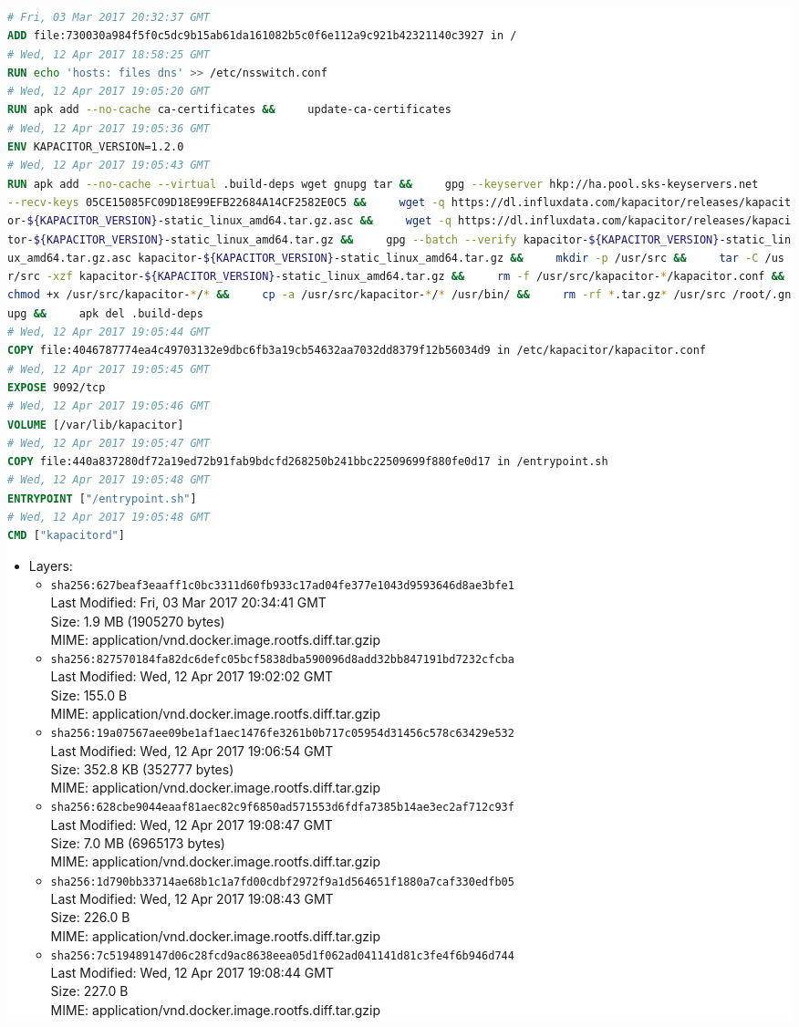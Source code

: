 ```dockerfile
# Fri, 03 Mar 2017 20:32:37 GMT
ADD file:730030a984f5f0c5dc9b15ab61da161082b5c0f6e112a9c921b42321140c3927 in / 
# Wed, 12 Apr 2017 18:58:25 GMT
RUN echo 'hosts: files dns' >> /etc/nsswitch.conf
# Wed, 12 Apr 2017 19:05:20 GMT
RUN apk add --no-cache ca-certificates &&     update-ca-certificates
# Wed, 12 Apr 2017 19:05:36 GMT
ENV KAPACITOR_VERSION=1.2.0
# Wed, 12 Apr 2017 19:05:43 GMT
RUN apk add --no-cache --virtual .build-deps wget gnupg tar &&     gpg --keyserver hkp://ha.pool.sks-keyservers.net         --recv-keys 05CE15085FC09D18E99EFB22684A14CF2582E0C5 &&     wget -q https://dl.influxdata.com/kapacitor/releases/kapacitor-${KAPACITOR_VERSION}-static_linux_amd64.tar.gz.asc &&     wget -q https://dl.influxdata.com/kapacitor/releases/kapacitor-${KAPACITOR_VERSION}-static_linux_amd64.tar.gz &&     gpg --batch --verify kapacitor-${KAPACITOR_VERSION}-static_linux_amd64.tar.gz.asc kapacitor-${KAPACITOR_VERSION}-static_linux_amd64.tar.gz &&     mkdir -p /usr/src &&     tar -C /usr/src -xzf kapacitor-${KAPACITOR_VERSION}-static_linux_amd64.tar.gz &&     rm -f /usr/src/kapacitor-*/kapacitor.conf &&     chmod +x /usr/src/kapacitor-*/* &&     cp -a /usr/src/kapacitor-*/* /usr/bin/ &&     rm -rf *.tar.gz* /usr/src /root/.gnupg &&     apk del .build-deps
# Wed, 12 Apr 2017 19:05:44 GMT
COPY file:4046787774ea4c49703132e9dbc6fb3a19cb54632aa7032dd8379f12b56034d9 in /etc/kapacitor/kapacitor.conf 
# Wed, 12 Apr 2017 19:05:45 GMT
EXPOSE 9092/tcp
# Wed, 12 Apr 2017 19:05:46 GMT
VOLUME [/var/lib/kapacitor]
# Wed, 12 Apr 2017 19:05:47 GMT
COPY file:440a837280df72a19ed72b91fab9bdcfd268250b241bbc22509699f880fe0d17 in /entrypoint.sh 
# Wed, 12 Apr 2017 19:05:48 GMT
ENTRYPOINT ["/entrypoint.sh"]
# Wed, 12 Apr 2017 19:05:48 GMT
CMD ["kapacitord"]
```

-	Layers:
	-	`sha256:627beaf3eaaff1c0bc3311d60fb933c17ad04fe377e1043d9593646d8ae3bfe1`  
		Last Modified: Fri, 03 Mar 2017 20:34:41 GMT  
		Size: 1.9 MB (1905270 bytes)  
		MIME: application/vnd.docker.image.rootfs.diff.tar.gzip
	-	`sha256:827570184fa82dc6defc05bcf5838dba590096d8add32bb847191bd7232cfcba`  
		Last Modified: Wed, 12 Apr 2017 19:02:02 GMT  
		Size: 155.0 B  
		MIME: application/vnd.docker.image.rootfs.diff.tar.gzip
	-	`sha256:19a07567aee09be1af1aec1476fe3261b0b717c05954d31456c578c63429e532`  
		Last Modified: Wed, 12 Apr 2017 19:06:54 GMT  
		Size: 352.8 KB (352777 bytes)  
		MIME: application/vnd.docker.image.rootfs.diff.tar.gzip
	-	`sha256:628cbe9044eaaf81aec82c9f6850ad571553d6fdfa7385b14ae3ec2af712c93f`  
		Last Modified: Wed, 12 Apr 2017 19:08:47 GMT  
		Size: 7.0 MB (6965173 bytes)  
		MIME: application/vnd.docker.image.rootfs.diff.tar.gzip
	-	`sha256:1d790bb33714ae68b1c1a7fd00cdbf2972f9a1d564651f1880a7caf330edfb05`  
		Last Modified: Wed, 12 Apr 2017 19:08:43 GMT  
		Size: 226.0 B  
		MIME: application/vnd.docker.image.rootfs.diff.tar.gzip
	-	`sha256:7c519489147d06c28fcd9ac8638eea05d1f062ad041141d81c3fe4f6b946d744`  
		Last Modified: Wed, 12 Apr 2017 19:08:44 GMT  
		Size: 227.0 B  
		MIME: application/vnd.docker.image.rootfs.diff.tar.gzip
